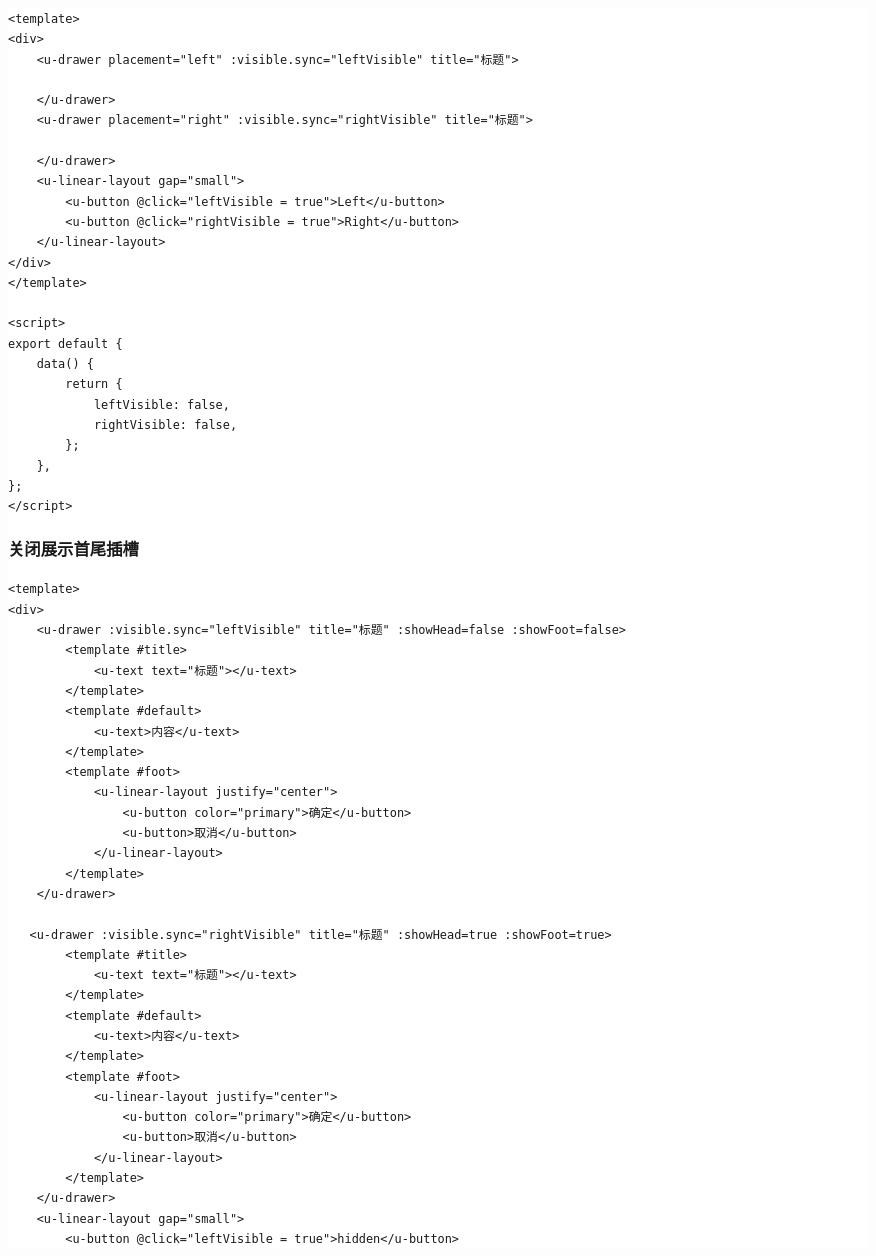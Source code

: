 ```vue
<template>
<div>
    <u-drawer placement="left" :visible.sync="leftVisible" title="标题">
    
    </u-drawer>
    <u-drawer placement="right" :visible.sync="rightVisible" title="标题">

    </u-drawer>
    <u-linear-layout gap="small">
        <u-button @click="leftVisible = true">Left</u-button>
        <u-button @click="rightVisible = true">Right</u-button>
    </u-linear-layout>
</div>
</template>

<script>
export default {
    data() {
        return {
            leftVisible: false,
            rightVisible: false,
        };
    },
};
</script>
```

### 关闭展示首尾插槽

```vue
<template>
<div>
    <u-drawer :visible.sync="leftVisible" title="标题" :showHead=false :showFoot=false>
        <template #title>
            <u-text text="标题"></u-text>
        </template>
        <template #default>
            <u-text>内容</u-text>
        </template>
        <template #foot>
            <u-linear-layout justify="center">
                <u-button color="primary">确定</u-button>
                <u-button>取消</u-button>
            </u-linear-layout>
        </template>
    </u-drawer>
    
   <u-drawer :visible.sync="rightVisible" title="标题" :showHead=true :showFoot=true>
        <template #title>
            <u-text text="标题"></u-text>
        </template>
        <template #default>
            <u-text>内容</u-text>
        </template>
        <template #foot>
            <u-linear-layout justify="center">
                <u-button color="primary">确定</u-button>
                <u-button>取消</u-button>
            </u-linear-layout>
        </template>
    </u-drawer>
    <u-linear-layout gap="small">
        <u-button @click="leftVisible = true">hidden</u-button>
```